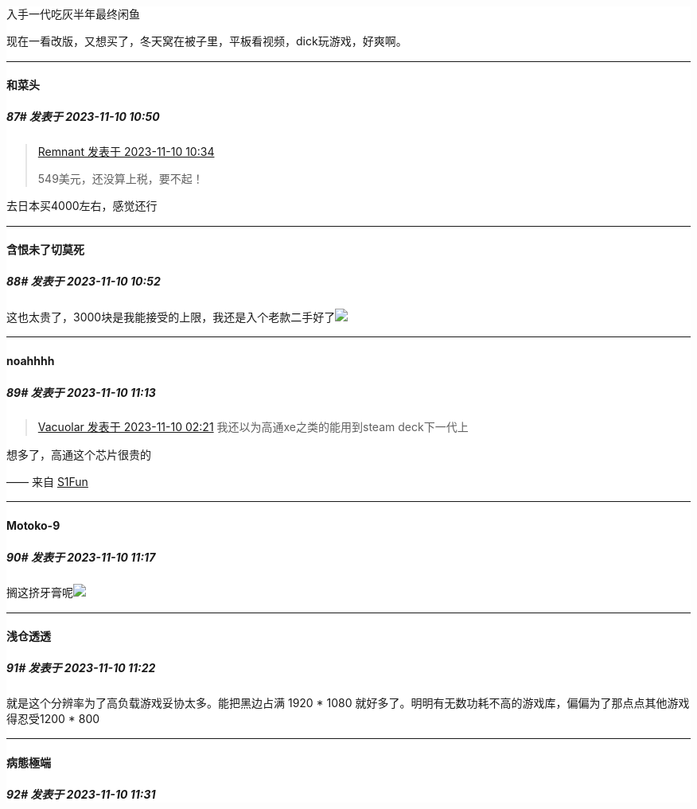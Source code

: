入手一代吃灰半年最终闲鱼

现在一看改版，又想买了，冬天窝在被子里，平板看视频，dick玩游戏，好爽啊。

*****

####  和菜头  
##### 87#       发表于 2023-11-10 10:50

<blockquote><a href="httphttps://bbs.saraba1st.com/2b/forum.php?mod=redirect&amp;goto=findpost&amp;pid=63001301&amp;ptid=2160139" target="_blank">Remnant 发表于 2023-11-10 10:34</a>

549美元，还没算上税，要不起！</blockquote>
去日本买4000左右，感觉还行

*****

####  含恨未了切莫死  
##### 88#       发表于 2023-11-10 10:52

这也太贵了，3000块是我能接受的上限，我还是入个老款二手好了<img src="https://static.saraba1st.com/image/smiley/face2017/053.png" referrerpolicy="no-referrer">


*****

####  noahhhh  
##### 89#       发表于 2023-11-10 11:13

<blockquote><a href="httphttps://bbs.saraba1st.com/2b/forum.php?mod=redirect&amp;goto=findpost&amp;pid=62999372&amp;ptid=2160139" target="_blank">Vacuolar 发表于 2023-11-10 02:21</a>
我还以为高通xe之类的能用到steam deck下一代上</blockquote>
想多了，高通这个芯片很贵的

—— 来自 [S1Fun](https://s1fun.koalcat.com)


*****

####  Motoko-9  
##### 90#       发表于 2023-11-10 11:17

搁这挤牙膏呢<img src="https://static.saraba1st.com/image/smiley/face2017/001.png" referrerpolicy="no-referrer">


*****

####  浅仓透透  
##### 91#       发表于 2023-11-10 11:22

就是这个分辨率为了高负载游戏妥协太多。能把黑边占满 1920 * 1080 就好多了。明明有无数功耗不高的游戏库，偏偏为了那点点其他游戏得忍受1200 * 800


*****

####  病態極端  
##### 92#       发表于 2023-11-10 11:31
